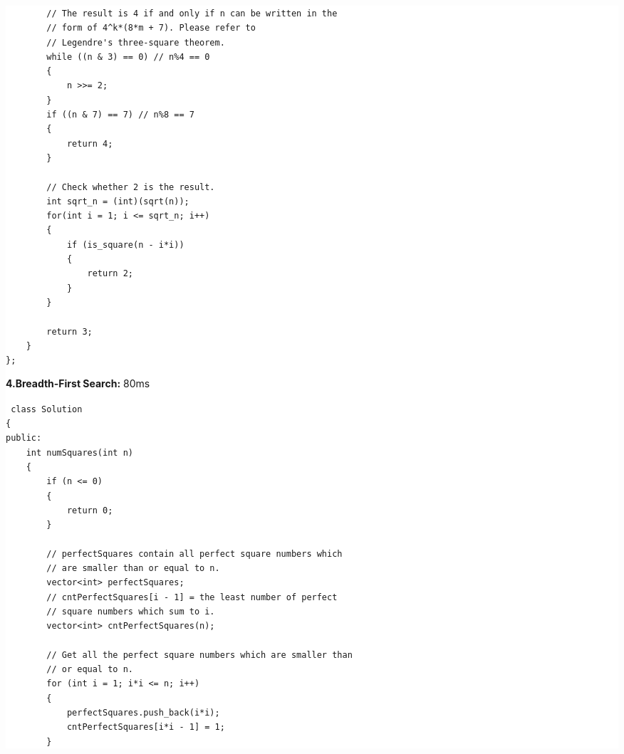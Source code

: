             // The result is 4 if and only if n can be written in the 
            // form of 4^k*(8*m + 7). Please refer to 
            // Legendre's three-square theorem.
            while ((n & 3) == 0) // n%4 == 0  
            {
                n >>= 2;  
            }
            if ((n & 7) == 7) // n%8 == 7
            {
                return 4;
            }
            
            // Check whether 2 is the result.
            int sqrt_n = (int)(sqrt(n)); 
            for(int i = 1; i <= sqrt_n; i++)
            {  
                if (is_square(n - i*i)) 
                {
                    return 2;  
                }
            }  
            
            return 3;  
        }  
    }; 
    

**4.Breadth-First Search:** 80ms

    
    
     class Solution 
    {
    public:
        int numSquares(int n) 
        {
            if (n <= 0)
            {
                return 0;
            }
            
            // perfectSquares contain all perfect square numbers which 
            // are smaller than or equal to n.
            vector<int> perfectSquares;
            // cntPerfectSquares[i - 1] = the least number of perfect 
            // square numbers which sum to i.
            vector<int> cntPerfectSquares(n);
            
            // Get all the perfect square numbers which are smaller than 
            // or equal to n.
            for (int i = 1; i*i <= n; i++)
            {
                perfectSquares.push_back(i*i);
                cntPerfectSquares[i*i - 1] = 1;
            }
            